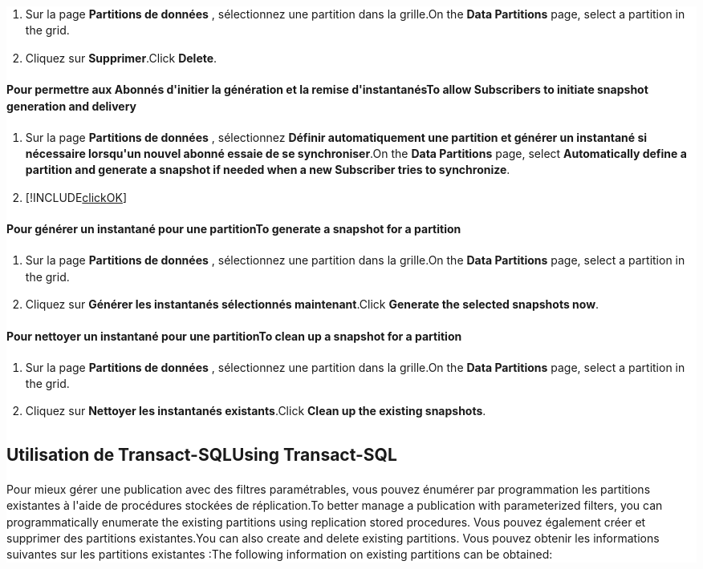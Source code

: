 1.  <span data-ttu-id="3912e-135">Sur la page **Partitions de données** , sélectionnez une partition dans la grille.</span><span class="sxs-lookup"><span data-stu-id="3912e-135">On the **Data Partitions** page, select a partition in the grid.</span></span>  
  
2.  <span data-ttu-id="3912e-136">Cliquez sur **Supprimer**.</span><span class="sxs-lookup"><span data-stu-id="3912e-136">Click **Delete**.</span></span>  
  
#### <a name="to-allow-subscribers-to-initiate-snapshot-generation-and-delivery"></a><span data-ttu-id="3912e-137">Pour permettre aux Abonnés d'initier la génération et la remise d'instantanés</span><span class="sxs-lookup"><span data-stu-id="3912e-137">To allow Subscribers to initiate snapshot generation and delivery</span></span>  
  
1.  <span data-ttu-id="3912e-138">Sur la page **Partitions de données** , sélectionnez **Définir automatiquement une partition et générer un instantané si nécessaire lorsqu'un nouvel abonné essaie de se synchroniser**.</span><span class="sxs-lookup"><span data-stu-id="3912e-138">On the **Data Partitions** page, select **Automatically define a partition and generate a snapshot if needed when a new Subscriber tries to synchronize**.</span></span>  
  
2.  [!INCLUDE[clickOK](../../../includes/clickok-md.md)]  
  
#### <a name="to-generate-a-snapshot-for-a-partition"></a><span data-ttu-id="3912e-139">Pour générer un instantané pour une partition</span><span class="sxs-lookup"><span data-stu-id="3912e-139">To generate a snapshot for a partition</span></span>  
  
1.  <span data-ttu-id="3912e-140">Sur la page **Partitions de données** , sélectionnez une partition dans la grille.</span><span class="sxs-lookup"><span data-stu-id="3912e-140">On the **Data Partitions** page, select a partition in the grid.</span></span>  
  
2.  <span data-ttu-id="3912e-141">Cliquez sur **Générer les instantanés sélectionnés maintenant**.</span><span class="sxs-lookup"><span data-stu-id="3912e-141">Click **Generate the selected snapshots now**.</span></span>  
  
#### <a name="to-clean-up-a-snapshot-for-a-partition"></a><span data-ttu-id="3912e-142">Pour nettoyer un instantané pour une partition</span><span class="sxs-lookup"><span data-stu-id="3912e-142">To clean up a snapshot for a partition</span></span>  
  
1.  <span data-ttu-id="3912e-143">Sur la page **Partitions de données** , sélectionnez une partition dans la grille.</span><span class="sxs-lookup"><span data-stu-id="3912e-143">On the **Data Partitions** page, select a partition in the grid.</span></span>  
  
2.  <span data-ttu-id="3912e-144">Cliquez sur **Nettoyer les instantanés existants**.</span><span class="sxs-lookup"><span data-stu-id="3912e-144">Click **Clean up the existing snapshots**.</span></span>  
  
##  <a name="using-transact-sql"></a><a name="TsqlProcedure"></a> <span data-ttu-id="3912e-145">Utilisation de Transact-SQL</span><span class="sxs-lookup"><span data-stu-id="3912e-145">Using Transact-SQL</span></span>  
 <span data-ttu-id="3912e-146">Pour mieux gérer une publication avec des filtres paramétrables, vous pouvez énumérer par programmation les partitions existantes à l'aide de procédures stockées de réplication.</span><span class="sxs-lookup"><span data-stu-id="3912e-146">To better manage a publication with parameterized filters, you can programmatically enumerate the existing partitions using replication stored procedures.</span></span> <span data-ttu-id="3912e-147">Vous pouvez également créer et supprimer des partitions existantes.</span><span class="sxs-lookup"><span data-stu-id="3912e-147">You can also create and delete existing partitions.</span></span> <span data-ttu-id="3912e-148">Vous pouvez obtenir les informations suivantes sur les partitions existantes :</span><span class="sxs-lookup"><span data-stu-id="3912e-148">The following information on existing partitions can be obtained:</span></span>  
  